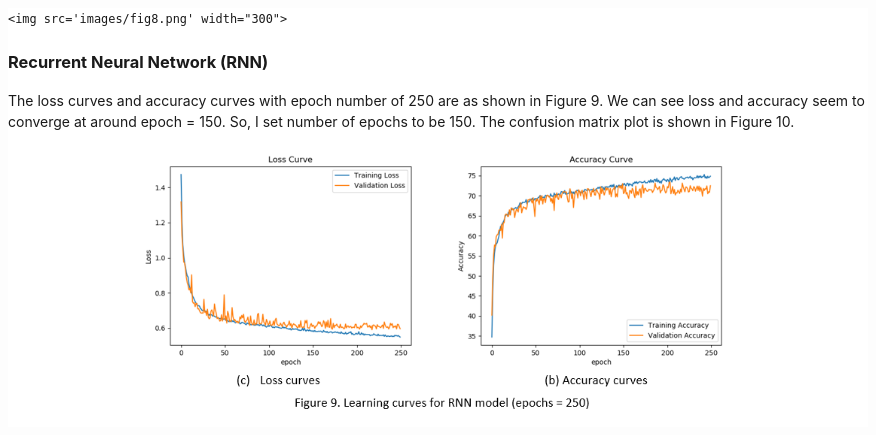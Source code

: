     <img src='images/fig8.png' width="300">
</p>

### Recurrent Neural Network (RNN)
The loss curves and accuracy curves with epoch number of 250 are as shown in Figure 9. We can see loss and accuracy seem to converge at around epoch = 150. So, I set number of epochs to be 150. The confusion matrix plot is shown in Figure 10.
<p align='center'>
    <img src='images/fig9.png' width="600">
</p>
<p align='center'>